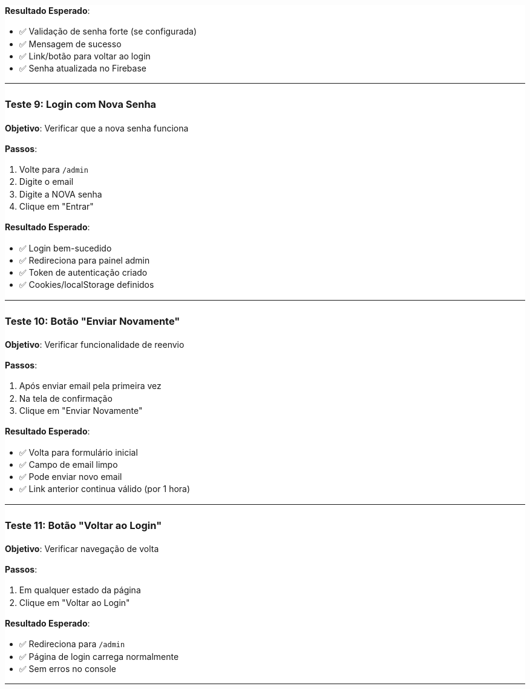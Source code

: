**Resultado Esperado**:
- ✅ Validação de senha forte (se configurada)
- ✅ Mensagem de sucesso
- ✅ Link/botão para voltar ao login
- ✅ Senha atualizada no Firebase

---

### Teste 9: Login com Nova Senha
**Objetivo**: Verificar que a nova senha funciona

**Passos**:
1. Volte para `/admin`
2. Digite o email
3. Digite a NOVA senha
4. Clique em "Entrar"

**Resultado Esperado**:
- ✅ Login bem-sucedido
- ✅ Redireciona para painel admin
- ✅ Token de autenticação criado
- ✅ Cookies/localStorage definidos

---

### Teste 10: Botão "Enviar Novamente"
**Objetivo**: Verificar funcionalidade de reenvio

**Passos**:
1. Após enviar email pela primeira vez
2. Na tela de confirmação
3. Clique em "Enviar Novamente"

**Resultado Esperado**:
- ✅ Volta para formulário inicial
- ✅ Campo de email limpo
- ✅ Pode enviar novo email
- ✅ Link anterior continua válido (por 1 hora)

---

### Teste 11: Botão "Voltar ao Login"
**Objetivo**: Verificar navegação de volta

**Passos**:
1. Em qualquer estado da página
2. Clique em "Voltar ao Login"

**Resultado Esperado**:
- ✅ Redireciona para `/admin`
- ✅ Página de login carrega normalmente
- ✅ Sem erros no console

---
